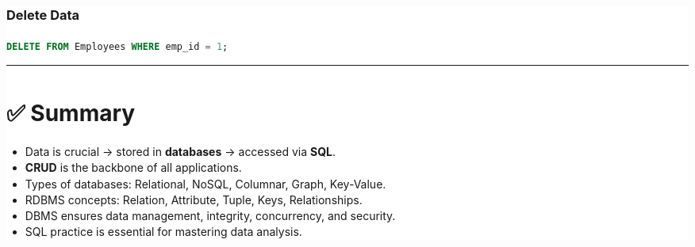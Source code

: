 ### Delete Data

```sql
DELETE FROM Employees WHERE emp_id = 1;
```

---

# ✅ Summary

* Data is crucial → stored in **databases** → accessed via **SQL**.
* **CRUD** is the backbone of all applications.
* Types of databases: Relational, NoSQL, Columnar, Graph, Key-Value.
* RDBMS concepts: Relation, Attribute, Tuple, Keys, Relationships.
* DBMS ensures data management, integrity, concurrency, and security.
* SQL practice is essential for mastering data analysis.
